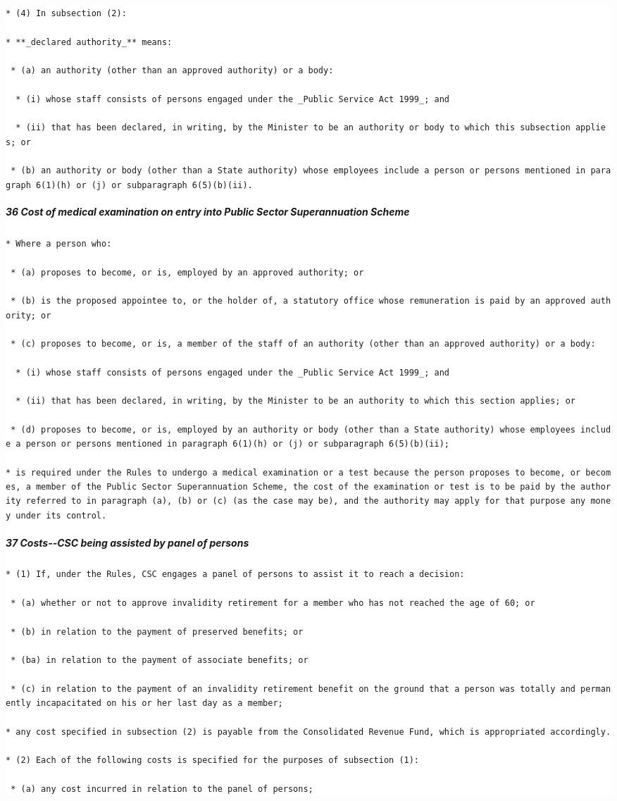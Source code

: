     * (4) In subsection (2):

    * **_declared authority_** means:

     * (a) an authority (other than an approved authority) or a body:

      * (i) whose staff consists of persons engaged under the _Public Service Act 1999_; and

      * (ii) that has been declared, in writing, by the Minister to be an authority or body to which this subsection applies; or

     * (b) an authority or body (other than a State authority) whose employees include a person or persons mentioned in paragraph 6(1)(h) or (j) or subparagraph 6(5)(b)(ii).

##### 36  Cost of medical examination on entry into Public Sector Superannuation Scheme

    * Where a person who: 

     * (a) proposes to become, or is, employed by an approved authority; or

     * (b) is the proposed appointee to, or the holder of, a statutory office whose remuneration is paid by an approved authority; or

     * (c) proposes to become, or is, a member of the staff of an authority (other than an approved authority) or a body:

      * (i) whose staff consists of persons engaged under the _Public Service Act 1999_; and

      * (ii) that has been declared, in writing, by the Minister to be an authority to which this section applies; or

     * (d) proposes to become, or is, employed by an authority or body (other than a State authority) whose employees include a person or persons mentioned in paragraph 6(1)(h) or (j) or subparagraph 6(5)(b)(ii);

    * is required under the Rules to undergo a medical examination or a test because the person proposes to become, or becomes, a member of the Public Sector Superannuation Scheme, the cost of the examination or test is to be paid by the authority referred to in paragraph (a), (b) or (c) (as the case may be), and the authority may apply for that purpose any money under its control.

##### 37  Costs--CSC being assisted by panel of persons

    * (1) If, under the Rules, CSC engages a panel of persons to assist it to reach a decision:

     * (a) whether or not to approve invalidity retirement for a member who has not reached the age of 60; or

     * (b) in relation to the payment of preserved benefits; or

     * (ba) in relation to the payment of associate benefits; or

     * (c) in relation to the payment of an invalidity retirement benefit on the ground that a person was totally and permanently incapacitated on his or her last day as a member;

    * any cost specified in subsection (2) is payable from the Consolidated Revenue Fund, which is appropriated accordingly.

    * (2) Each of the following costs is specified for the purposes of subsection (1):

     * (a) any cost incurred in relation to the panel of persons;
